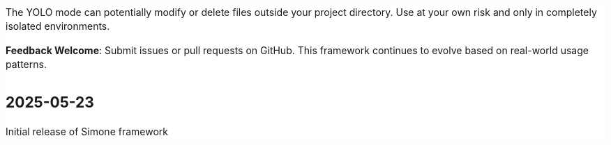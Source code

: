The YOLO mode can potentially modify or delete files outside your project directory. Use at your own risk and only in completely isolated environments.

**Feedback Welcome**: Submit issues or pull requests on GitHub. This framework continues to evolve based on real-world usage patterns.

## 2025-05-23

Initial release of Simone framework
